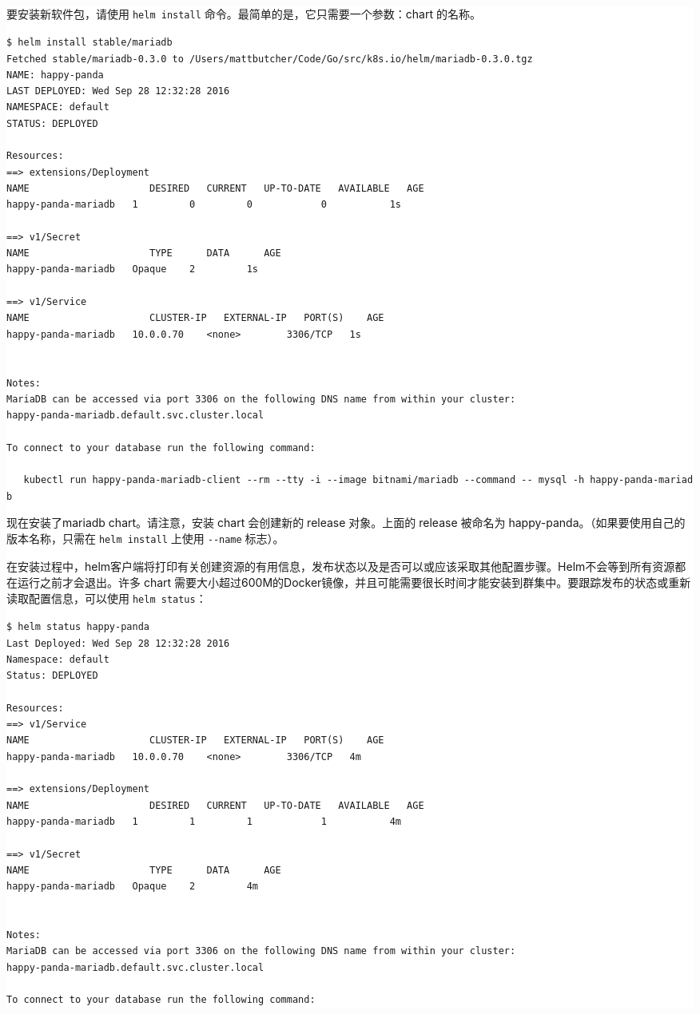 要安装新软件包，请使用 `helm install` 命令。最简单的是，它只需要一个参数：chart 的名称。

```
$ helm install stable/mariadb
Fetched stable/mariadb-0.3.0 to /Users/mattbutcher/Code/Go/src/k8s.io/helm/mariadb-0.3.0.tgz
NAME: happy-panda
LAST DEPLOYED: Wed Sep 28 12:32:28 2016
NAMESPACE: default
STATUS: DEPLOYED

Resources:
==> extensions/Deployment
NAME                     DESIRED   CURRENT   UP-TO-DATE   AVAILABLE   AGE
happy-panda-mariadb   1         0         0            0           1s

==> v1/Secret
NAME                     TYPE      DATA      AGE
happy-panda-mariadb   Opaque    2         1s

==> v1/Service
NAME                     CLUSTER-IP   EXTERNAL-IP   PORT(S)    AGE
happy-panda-mariadb   10.0.0.70    <none>        3306/TCP   1s


Notes:
MariaDB can be accessed via port 3306 on the following DNS name from within your cluster:
happy-panda-mariadb.default.svc.cluster.local

To connect to your database run the following command:

   kubectl run happy-panda-mariadb-client --rm --tty -i --image bitnami/mariadb --command -- mysql -h happy-panda-mariadb
```

现在安装了mariadb chart。请注意，安装 chart 会创建新的 release 对象。上面的 release 被命名为 happy-panda。（如果要使用自己的版本名称，只需在 `helm install` 上使用 `--name` 标志）。

在安装过程中，helm客户端将打印有关创建资源的有用信息，发布状态以及是否可以或应该采取其他配置步骤。Helm不会等到所有资源都在运行之前才会退出。许多 chart 需要大小超过600M的Docker镜像，并且可能需要很长时间才能安装到群集中。要跟踪发布的状态或重新读取配置信息，可以使用 `helm status`：

```
$ helm status happy-panda
Last Deployed: Wed Sep 28 12:32:28 2016
Namespace: default
Status: DEPLOYED

Resources:
==> v1/Service
NAME                     CLUSTER-IP   EXTERNAL-IP   PORT(S)    AGE
happy-panda-mariadb   10.0.0.70    <none>        3306/TCP   4m

==> extensions/Deployment
NAME                     DESIRED   CURRENT   UP-TO-DATE   AVAILABLE   AGE
happy-panda-mariadb   1         1         1            1           4m

==> v1/Secret
NAME                     TYPE      DATA      AGE
happy-panda-mariadb   Opaque    2         4m


Notes:
MariaDB can be accessed via port 3306 on the following DNS name from within your cluster:
happy-panda-mariadb.default.svc.cluster.local

To connect to your database run the following command:

```